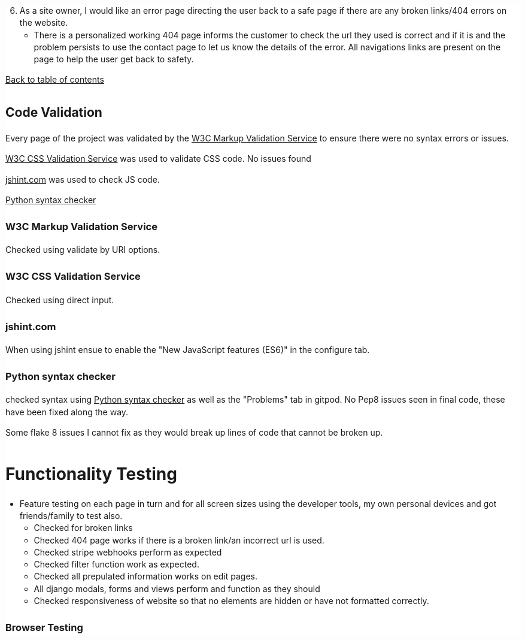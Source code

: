 6. As a site owner, I would like an error page directing the user back to a safe page if there are any broken links/404 errors on the website.
    - There is a personalized working 404 page informs the customer to check the url they used is correct and if it is and the problem persists to use the contact page to let us know the details of the error. All navigations links are present on the page to help the user get back to safety.

[Back to table of contents](#table-of-contents)

## Code Validation

Every page of the project was validated by the [W3C Markup Validation Service](https://validator.w3.org/#validate_by_input) to ensure there were no syntax errors or issues.

[W3C CSS Validation Service](https://jigsaw.w3.org/css-validator/#validate_by_input) was used to validate CSS code. No issues found

[jshint.com](https://jshint.com/) was used to check JS code.

[Python syntax checker](https://extendsclass.com/python-tester.html)

### W3C Markup Validation Service

Checked using validate by URI options.

### W3C CSS Validation Service

Checked using direct input.

### jshint.com

When using jshint ensue to enable the "New JavaScript features (ES6)" in the configure tab. 

### Python syntax checker

checked syntax using [Python syntax checker](https://extendsclass.com/python-tester.html) as well as the "Problems" tab in gitpod. No Pep8 issues seen in final code, these have been fixed along the way.

Some flake 8 issues I cannot fix as they would break up lines of code that cannot be broken up.

# Functionality Testing

- Feature testing on each page in turn and for all screen sizes using the developer tools, my own personal devices and got friends/family to test also.
    - Checked for broken links
    - Checked 404 page works if there is a broken link/an incorrect url is used.
    - Checked stripe webhooks perform as expected
    - Checked filter function work as expected.
    - Checked all prepulated information works on edit pages.
    - All django modals, forms and views perform and function as they should
    - Checked responsiveness of website so that no elements are hidden or have not formatted correctly.

### Browser Testing
